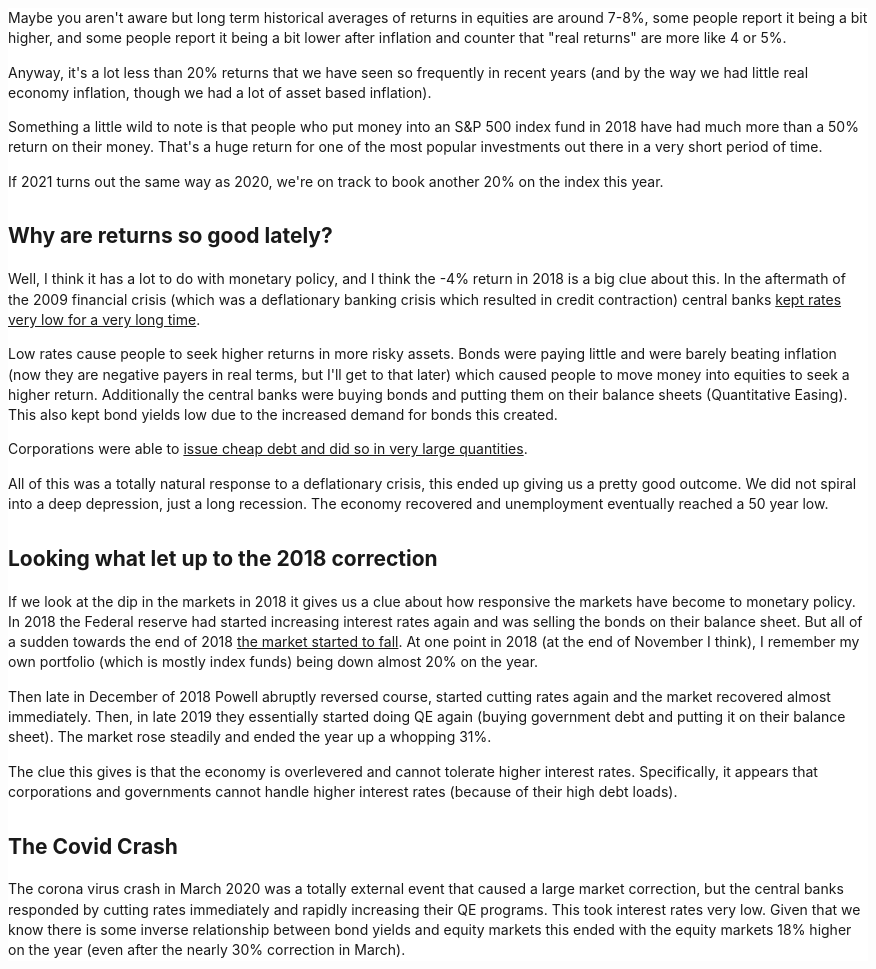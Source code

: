 Maybe you aren't aware but long term historical averages of returns in equities are around 7-8%, some people report it being a bit higher, and some people report it being a bit lower after inflation and counter that "real returns" are more like 4 or 5%.

Anyway, it's a lot less than 20% returns that we have seen so frequently in recent years (and by the way we had little real economy inflation, though we had a lot of asset based inflation).

Something a little wild to note is that people who put money into an S&P 500 index fund in 2018 have had much more than a 50% return on their money. That's a huge return for one of the most popular investments out there in a very short period of time.

If 2021 turns out the same way as 2020, we're on track to book another 20% on the index this year.

## Why are returns so good lately?

Well, I think it has a lot to do with monetary policy, and I think the -4% return in 2018 is a big clue about this. In the aftermath of the 2009 financial crisis (which was a deflationary banking crisis which resulted in credit contraction) central banks [kept rates very low for a very long time](https://fred.stlouisfed.org/series/fedfunds).

Low rates cause people to seek higher returns in more risky assets. Bonds were paying little and were barely beating inflation (now they are negative payers in real terms, but I'll get to that later) which caused people to move money into equities to seek a higher return. Additionally the central banks were buying bonds and putting them on their balance sheets (Quantitative Easing). This also kept bond yields low due to the increased demand for bonds this created.

Corporations were able to [issue cheap debt and did so in very large quantities](https://fred.stlouisfed.org/series/NCBDBIQ027S).

All of this was a totally natural response to a deflationary crisis, this ended up giving us a pretty good outcome. We did not spiral into a deep depression, just a long recession. The economy recovered and unemployment eventually reached a 50 year low.

## Looking what let up to the 2018 correction

If we look at the dip in the markets in 2018 it gives us a clue about how responsive the markets have become to monetary policy. In 2018 the Federal reserve had started increasing interest rates again and was selling the bonds on their balance sheet. But all of a sudden towards the end of 2018 [the market started to fall](https://www.nytimes.com/interactive/2018/12/10/business/dealbook/stock-market-correction-long-term.html). At one point in 2018 (at the end of November I think), I remember my own portfolio (which is mostly index funds) being down almost 20% on the year.

Then late in December of 2018 Powell abruptly reversed course, started cutting rates again and the market recovered almost immediately. Then, in late 2019 they essentially started doing QE again (buying government debt and putting it on their balance sheet). The market rose steadily and ended the year up a whopping 31%.

The clue this gives is that the economy is overlevered and cannot tolerate higher interest rates. Specifically, it appears that corporations and governments cannot handle higher interest rates (because of their high debt loads).

## The Covid Crash

The corona virus crash in March 2020 was a totally external event that caused a large market correction, but the central banks responded by cutting rates immediately and rapidly increasing their QE programs. This took interest rates very low. Given that we know there is some inverse relationship between bond yields and equity markets this ended with the equity markets 18% higher on the year (even after the nearly 30% correction in March).
